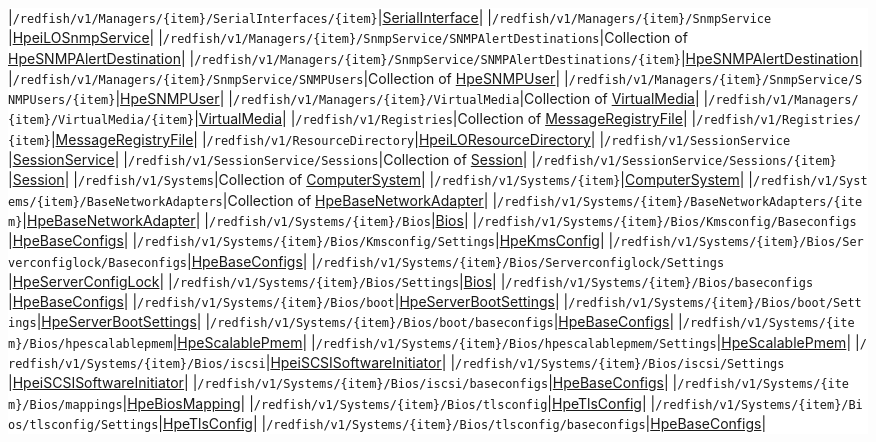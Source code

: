 |`/redfish/v1/Managers/{item}/SerialInterfaces/{item}`|[SerialInterface](../ilo5_other_resourcedefns297/#serialinterface)|
|`/redfish/v1/Managers/{item}/SnmpService`|[HpeiLOSnmpService](../ilo5_hpe_resourcedefns297/#hpeilosnmpservice)|
|`/redfish/v1/Managers/{item}/SnmpService/SNMPAlertDestinations`|Collection of [HpeSNMPAlertDestination](../ilo5_hpe_resourcedefns297/#hpesnmpalertdestinationcollection)|
|`/redfish/v1/Managers/{item}/SnmpService/SNMPAlertDestinations/{item}`|[HpeSNMPAlertDestination](../ilo5_hpe_resourcedefns297/#hpesnmpalertdestination)|
|`/redfish/v1/Managers/{item}/SnmpService/SNMPUsers`|Collection of [HpeSNMPUser](../ilo5_hpe_resourcedefns297/#hpesnmpuserscollection)|
|`/redfish/v1/Managers/{item}/SnmpService/SNMPUsers/{item}`|[HpeSNMPUser](../ilo5_hpe_resourcedefns297/#hpesnmpuser)|
|`/redfish/v1/Managers/{item}/VirtualMedia`|Collection of [VirtualMedia](../ilo5_other_resourcedefns297/#virtualmediacollection)|
|`/redfish/v1/Managers/{item}/VirtualMedia/{item}`|[VirtualMedia](../ilo5_other_resourcedefns297/#virtualmedia)|
|`/redfish/v1/Registries`|Collection of [MessageRegistryFile](../ilo5_other_resourcedefns297/#messageregistryfilecollection)|
|`/redfish/v1/Registries/{item}`|[MessageRegistryFile](../ilo5_other_resourcedefns297/#messageregistryfile)|
|`/redfish/v1/ResourceDirectory`|[HpeiLOResourceDirectory](../ilo5_hpe_resourcedefns297/#hpeiloresourcedirectory)|
|`/redfish/v1/SessionService`|[SessionService](../ilo5_other_resourcedefns297/#sessionservice)|
|`/redfish/v1/SessionService/Sessions`|Collection of [Session](../ilo5_other_resourcedefns297/#sessioncollection)|
|`/redfish/v1/SessionService/Sessions/{item}`|[Session](../ilo5_other_resourcedefns297/#session)|
|`/redfish/v1/Systems`|Collection of [ComputerSystem](../ilo5_computersystem_resourcedefns297/#computersystemcollection)|
|`/redfish/v1/Systems/{item}`|[ComputerSystem](../ilo5_computersystem_resourcedefns297/#computersystem)|
|`/redfish/v1/Systems/{item}/BaseNetworkAdapters`|Collection of [HpeBaseNetworkAdapter](../ilo5_hpe_resourcedefns297/#hpebasenetworkadaptercollection)|
|`/redfish/v1/Systems/{item}/BaseNetworkAdapters/{item}`|[HpeBaseNetworkAdapter](../ilo5_hpe_resourcedefns297/#hpebasenetworkadapter)|
|`/redfish/v1/Systems/{item}/Bios`|[Bios](../ilo5_bios_resourcedefns297/#bios)|
|`/redfish/v1/Systems/{item}/Bios/Kmsconfig/Baseconfigs`|[HpeBaseConfigs](../ilo5_hpe_resourcedefns297/#hpebaseconfigs)|
|`/redfish/v1/Systems/{item}/Bios/Kmsconfig/Settings`|[HpeKmsConfig](../ilo5_hpe_resourcedefns297/#hpekmsconfig)|
|`/redfish/v1/Systems/{item}/Bios/Serverconfiglock/Baseconfigs`|[HpeBaseConfigs](../ilo5_hpe_resourcedefns297/#hpebaseconfigs)|
|`/redfish/v1/Systems/{item}/Bios/Serverconfiglock/Settings`|[HpeServerConfigLock](../ilo5_hpe_resourcedefns297/#hpeserverconfiglock)|
|`/redfish/v1/Systems/{item}/Bios/Settings`|[Bios](../ilo5_bios_resourcedefns297/#bios)|
|`/redfish/v1/Systems/{item}/Bios/baseconfigs`|[HpeBaseConfigs](../ilo5_hpe_resourcedefns297/#hpebaseconfigs)|
|`/redfish/v1/Systems/{item}/Bios/boot`|[HpeServerBootSettings](../ilo5_hpe_resourcedefns297/#hpeserverbootsettings)|
|`/redfish/v1/Systems/{item}/Bios/boot/Settings`|[HpeServerBootSettings](../ilo5_hpe_resourcedefns297/#hpeserverbootsettings)|
|`/redfish/v1/Systems/{item}/Bios/boot/baseconfigs`|[HpeBaseConfigs](../ilo5_hpe_resourcedefns297/#hpebaseconfigs)|
|`/redfish/v1/Systems/{item}/Bios/hpescalablepmem`|[HpeScalablePmem](#hpescalablepmem-v1_0_0-hpescalablepmem)|
|`/redfish/v1/Systems/{item}/Bios/hpescalablepmem/Settings`|[HpeScalablePmem](#hpescalablepmem-v1_0_0-hpescalablepmem)|
|`/redfish/v1/Systems/{item}/Bios/iscsi`|[HpeiSCSISoftwareInitiator](../ilo5_hpe_resourcedefns297/#hpeiscsisoftwareinitiator)|
|`/redfish/v1/Systems/{item}/Bios/iscsi/Settings`|[HpeiSCSISoftwareInitiator](../ilo5_hpe_resourcedefns297/#hpeiscsisoftwareinitiator)|
|`/redfish/v1/Systems/{item}/Bios/iscsi/baseconfigs`|[HpeBaseConfigs](../ilo5_hpe_resourcedefns297/#hpebaseconfigs)|
|`/redfish/v1/Systems/{item}/Bios/mappings`|[HpeBiosMapping](../ilo5_hpe_resourcedefns297/#hpebiosmapping)|
|`/redfish/v1/Systems/{item}/Bios/tlsconfig`|[HpeTlsConfig](../ilo5_hpe_resourcedefns297/#hpetlsconfig)|
|`/redfish/v1/Systems/{item}/Bios/tlsconfig/Settings`|[HpeTlsConfig](../ilo5_hpe_resourcedefns297/#hpetlsconfig)|
|`/redfish/v1/Systems/{item}/Bios/tlsconfig/baseconfigs`|[HpeBaseConfigs](../ilo5_hpe_resourcedefns297/#hpebaseconfigs)|